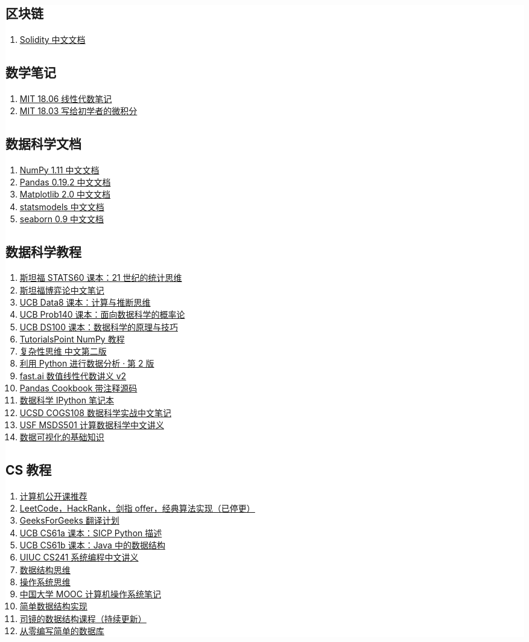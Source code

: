 ## **区块链**

1.  [Solidity 中文文档](https://github.com/apachecn/solidity-doc-zh)

## **数学笔记**

1.  [MIT 18.06 线性代数笔记](https://github.com/apachecn/math)
2.  [MIT 18.03 写给初学者的微积分](https://github.com/apachecn/calc4b-zh)

## **数据科学文档**

1.  [NumPy 1.11 中文文档](https://github.com/apachecn/numpy-ref-zh)
2.  [Pandas 0.19.2 中文文档](https://github.com/apachecn/pandas-doc-zh)
3.  [Matplotlib 2.0 中文文档](https://github.com/apachecn/matplotlib-user-guide-zh)
4.  [statsmodels 中文文档](https://github.com/apachecn/statsmodels_doc_zh)
5.  [seaborn 0.9 中文文档](https://github.com/apachecn/seaborn-doc-zh)

## **数据科学教程**

1.  [斯坦福 STATS60 课本：21 世纪的统计思维](https://github.com/apachecn/stats-thinking-21-zh)
2.  [斯坦福博弈论中文笔记](https://github.com/apachecn/stanford-game-theory-notes-zh)
3.  [UCB Data8 课本：计算与推断思维](https://github.com/apachecn/data8-textbook-zh)
4.  [UCB Prob140 课本：面向数据科学的概率论](https://github.com/apachecn/prob140-textbook-zh)
5.  [UCB DS100 课本：数据科学的原理与技巧](https://github.com/apachecn/ds100-textbook-zh)
6.  [TutorialsPoint NumPy 教程](https://github.com/apachecn/misc-docs-zh/blob/master/docs/tutorialspoint-numpy.md)
7.  [复杂性思维 中文第二版](https://github.com/apachecn/think-comp-2e-zh)
8.  [利用 Python 进行数据分析 · 第 2 版](https://github.com/apachecn/pyda-2e-zh)
9.  [fast.ai 数值线性代数讲义 v2](https://github.com/apachecn/fastai-num-linalg-v2-zh)
10.  [Pandas Cookbook 带注释源码](https://github.com/apachecn/pandas-cookbook-code-notes)
11.  [数据科学 IPython 笔记本](https://github.com/apachecn/ds-ipynb-zh)
12.  [UCSD COGS108 数据科学实战中文笔记](https://github.com/apachecn/ucsd-cogs108-notes)
13.  [USF MSDS501 计算数据科学中文讲义](https://github.com/apachecn/usf-msds501-notes-zh)
14.  [数据可视化的基础知识](https://github.com/apachecn/found-data-vis-zh)

## **CS 教程**

1.  [计算机公开课推荐](https://github.com/apachecn/awesome-cs-courses-zh)
2.  [LeetCode，HackRank，剑指 offer，经典算法实现（已停更）](https://github.com/apachecn/LeetCode)
3.  [GeeksForGeeks 翻译计划](https://github.com/apachecn/geeksforgeeks-zh)
4.  [UCB CS61a 课本：SICP Python 描述](https://github.com/apachecn/sicp-py-zh)
5.  [UCB CS61b 课本：Java 中的数据结构](https://github.com/apachecn/cs61b-textbook-zh)
6.  [UIUC CS241 系统编程中文讲义](https://github.com/apachecn/uiuc-cs241-notes-zh)
7.  [数据结构思维](https://github.com/apachecn/think-dast-zh)
8.  [操作系统思维](https://github.com/apachecn/think-os-zh)
9.  [中国大学 MOOC 计算机操作系统笔记](https://github.com/apachecn/Computer-operating-system-notes)
10.  [简单数据结构实现](https://github.com/apachecn/DataStructure)
11.  [司镜的数据结构课程（持续更新）](https://www.bilibili.com/video/av41164819)
12.  [从零编写简单的数据库](https://github.com/apachecn/misc-docs-zh/blob/master/docs/simple-db-zh)
